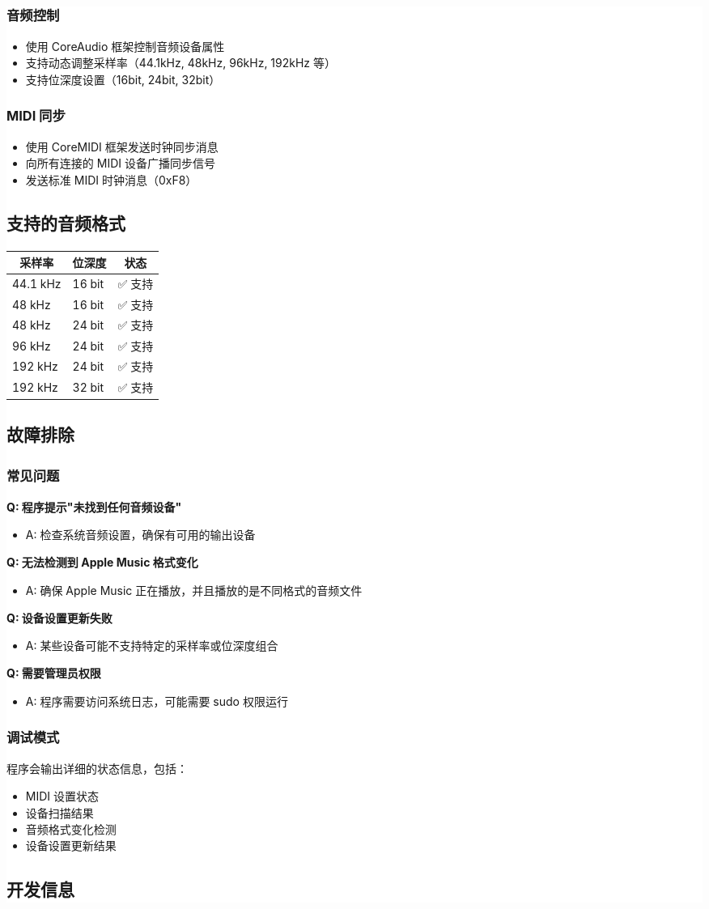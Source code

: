 ### 音频控制
- 使用 CoreAudio 框架控制音频设备属性
- 支持动态调整采样率（44.1kHz, 48kHz, 96kHz, 192kHz 等）
- 支持位深度设置（16bit, 24bit, 32bit）

### MIDI 同步
- 使用 CoreMIDI 框架发送时钟同步消息
- 向所有连接的 MIDI 设备广播同步信号
- 发送标准 MIDI 时钟消息（0xF8）

## 支持的音频格式

| 采样率 | 位深度 | 状态 |
|--------|--------|------|
| 44.1 kHz | 16 bit | ✅ 支持 |
| 48 kHz | 16 bit | ✅ 支持 |
| 48 kHz | 24 bit | ✅ 支持 |
| 96 kHz | 24 bit | ✅ 支持 |
| 192 kHz | 24 bit | ✅ 支持 |
| 192 kHz | 32 bit | ✅ 支持 |

## 故障排除

### 常见问题

**Q: 程序提示"未找到任何音频设备"**
- A: 检查系统音频设置，确保有可用的输出设备

**Q: 无法检测到 Apple Music 格式变化**
- A: 确保 Apple Music 正在播放，并且播放的是不同格式的音频文件

**Q: 设备设置更新失败**
- A: 某些设备可能不支持特定的采样率或位深度组合

**Q: 需要管理员权限**
- A: 程序需要访问系统日志，可能需要 sudo 权限运行

### 调试模式

程序会输出详细的状态信息，包括：
- MIDI 设置状态
- 设备扫描结果
- 音频格式变化检测
- 设备设置更新结果

## 开发信息
